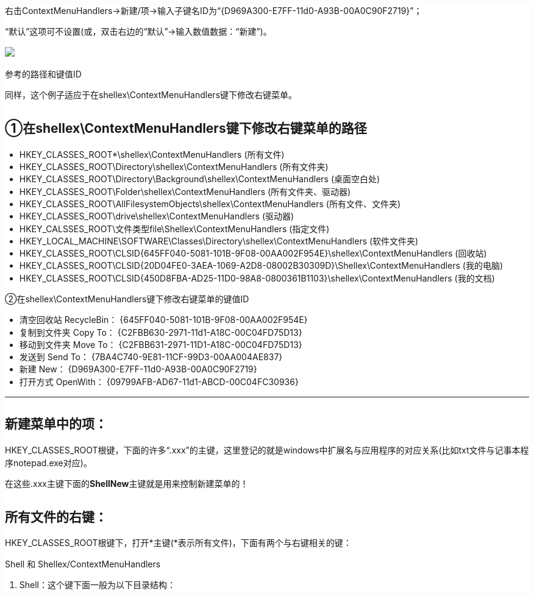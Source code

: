 右击ContextMenuHandlers→新建/项→输入子键名ID为“{D969A300-E7FF-11d0-A93B-00A0C90F2719}”；

“默认”这项可不设置(或，双击右边的“默认”→输入数值数据：“新建”)。

![](http://img457.ph.126.net/1B8BISBJ2dPNhyQgelqCWA==/1571756269953441542.jpg)

参考的路径和键值ID

同样，这个例子适应于在shellex\ContextMenuHandlers键下修改右键菜单。

①在shellex\ContextMenuHandlers键下修改右键菜单的路径
- 
- HKEY_CLASSES_ROOT\*\shellex\ContextMenuHandlers             (所有文件)
- HKEY_CLASSES_ROOT\Directory\shellex\ContextMenuHandlers  (所有文件夹)
- HKEY_CLASSES_ROOT\Directory\Background\shellex\ContextMenuHandlers  (桌面空白处)
- HKEY_CLASSES_ROOT\Folder\shellex\ContextMenuHandlers                        (所有文件夹、驱动器)
- HKEY_CLASSES_ROOT\AllFilesystemObjects\shellex\ContextMenuHandlers  (所有文件、文件夹)
- HKEY_CLASSES_ROOT\drive\shellex\ContextMenuHandlers                           (驱动器)
- HKEY_CALSSES_ROOT\文件类型file\Shellex\ContextMenuHandlers                (指定文件)
- HKEY_LOCAL_MACHINE\SOFTWARE\Classes\Directory\shellex\ContextMenuHandlers        (软件文件夹)
- HKEY_CLASSES_ROOT\CLSID\{645FF040-5081-101B-9F08-00AA002F954E}\shellex\ContextMenuHandlers   (回收站)
- HKEY_CLASSES_ROOT\CLSID\{20D04FE0-3AEA-1069-A2D8-08002B30309D}\Shellex\ContextMenuHandlers (我的电脑)
- HKEY_CLASSES_ROOT\CLSID\{450D8FBA-AD25-11D0-98A8-0800361B1103}\shellex\ContextMenuHandlers  (我的文档)


②在shellex\ContextMenuHandlers键下修改右键菜单的键值ID

- 清空回收站      RecycleBin： {645FF040-5081-101B-9F08-00AA002F954E}
- 复制到文件夹   Copy To：      {C2FBB630-2971-11d1-A18C-00C04FD75D13}
- 移动到文件夹  Move To：      {C2FBB631-2971-11D1-A18C-00C04FD75D13}
- 发送到             Send To：      {7BA4C740-9E81-11CF-99D3-00AA004AE837}
- 新建                New：            {D969A300-E7FF-11d0-A93B-00A0C90F2719}
- 打开方式         OpenWith：    {09799AFB-AD67-11d1-ABCD-00C04FC30936}


----------




## 新建菜单中的项： ##


HKEY_CLASSES_ROOT根键，下面的许多“.xxx”的主键，这里登记的就是windows中扩展名与应用程序的对应关系(比如txt文件与记事本程序notepad.exe对应)。

在这些.xxx主键下面的**ShellNew**主键就是用来控制新建菜单的！



## 所有文件的右键： ##

HKEY_CLASSES_ROOT根键下，打开*主键(*表示所有文件)，下面有两个与右键相关的键：

Shell 和 Shellex/ContextMenuHandlers

1. Shell：这个键下面一般为以下目录结构：
